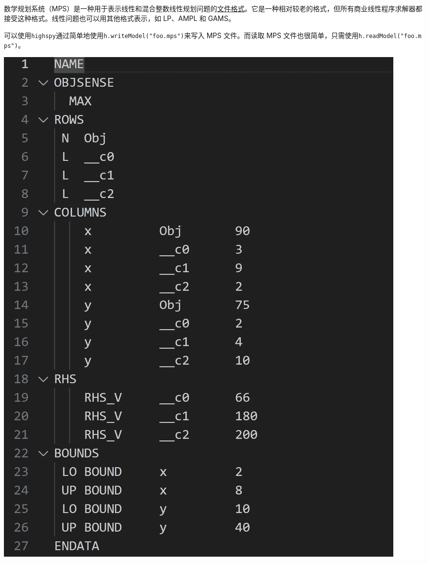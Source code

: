数学规划系统（MPS）是一种用于表示线性和混合整数线性规划问题的[文件格式](https://en.wikipedia.org/wiki/MPS_(format))。它是一种相对较老的格式，但所有商业线性程序求解器都接受这种格式。线性问题也可以用其他格式表示，如 LP、AMPL 和 GAMS。

可以使用`highspy`通过简单地使用`h.writeModel("foo.mps")`来写入 MPS 文件。而读取 MPS 文件也很简单，只需使用`h.readModel("foo.mps")`。

![](img/5035e99707bba76399dca7eda3b78193.png)
